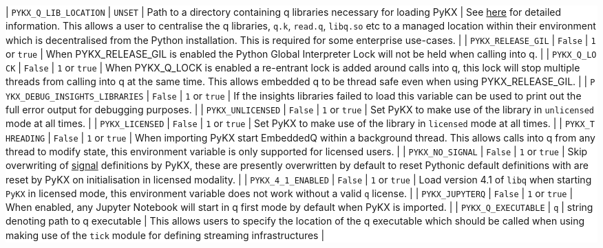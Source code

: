 | `PYKX_Q_LIB_LOCATION`           | `UNSET`     | Path to a directory containing q libraries necessary for loading PyKX | See [here](../release-notes/changelog.md#pykx-131) for detailed information. This allows a user to centralise the q libraries, `q.k`, `read.q`, `libq.so` etc to a managed location within their environment which is decentralised from the Python installation. This is required for some enterprise use-cases.                                                                                 |
| `PYKX_RELEASE_GIL`              | `False`     | `1` or `true`                                                         | When PYKX_RELEASE_GIL is enabled the Python Global Interpreter Lock will not be held when calling into q.                                                                                                                                                                                                                                                                                         |
| `PYKX_Q_LOCK`                   | `False`     | `1` or `true`                                                         | When PYKX_Q_LOCK is enabled a re-entrant lock is added around calls into q, this lock will stop multiple threads from calling into q at the same time. This allows embedded q to be thread safe even when using PYKX_RELEASE_GIL.                                                                                                                                                                 |
| `PYKX_DEBUG_INSIGHTS_LIBRARIES` | `False`     | `1` or `true`                                                         | If the insights libraries failed to load this variable can be used to print out the full error output for debugging purposes.                                                                                                                                                                                                                                                                     |
| `PYKX_UNLICENSED`               | `False`     | `1` or `true`                                                         | Set PyKX to make use of the library in `unlicensed` mode at all times.                                                                                                                                                                                                                                                                                                                            |
| `PYKX_LICENSED`                 | `False`     | `1` or `true`                                                         | Set PyKX to make use of the library in `licensed` mode at all times.                                                                                                                                                                                                                                                                                                                              |
| `PYKX_THREADING`                | `False`     | `1` or `true`                                                         | When importing PyKX start EmbeddedQ within a background thread. This allows calls into q from any thread to modify state, this environment variable is only supported for licensed users.                                                                                                                                                                                                         |
| `PYKX_NO_SIGNAL`                | `False`     | `1` or `true`                                                         | Skip overwriting of [signal](https://docs.python.org/3/library/signal.html) definitions by PyKX, these are presently overwritten by default to reset Pythonic default definitions with are reset by PyKX on initialisation in licensed modality.                                                                                                                                                  |
| `PYKX_4_1_ENABLED`              | `False`     | `1` or `true`                                                         | Load version 4.1 of `libq` when starting `PyKX` in licensed mode, this environment variable does not work without a valid `q` license.                                                                                                                                                                                                                                                            |
| `PYKX_JUPYTERQ`                 | `False`     | `1` or `true`                                                         | When enabled, any Jupyter Notebook will start in q first mode by default when PyKX is imported.                                                                                                                                                                                                                                                                                                   |
| `PYKX_Q_EXECUTABLE`             | `q`         | string denoting path to q executable                                  | This allows users to specify the location of the q executable which should be called when using making use of the `tick` module for defining streaming infrastructures                                                                                                                                                                                                                            |